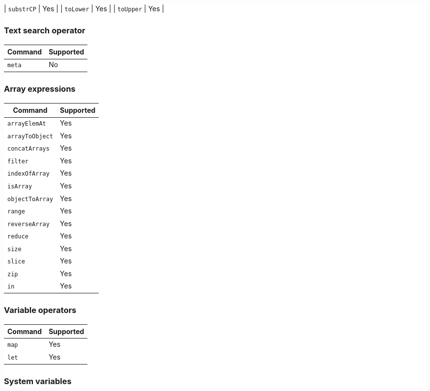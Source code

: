 | `substrCP`     | Yes       |
| `toLower`      | Yes       |
| `toUpper`      | Yes       |

### Text search operator

| Command | Supported |
| ------- | --------- |
| `meta`  | No        |

### Array expressions

| Command         | Supported |
| --------------- | --------- |
| `arrayElemAt`   | Yes       |
| `arrayToObject` | Yes       |
| `concatArrays`  | Yes       |
| `filter`        | Yes       |
| `indexOfArray`  | Yes       |
| `isArray`       | Yes       |
| `objectToArray` | Yes       |
| `range`         | Yes       |
| `reverseArray`  | Yes       |
| `reduce`        | Yes       |
| `size`          | Yes       |
| `slice`         | Yes       |
| `zip`           | Yes       |
| `in`            | Yes       |

### Variable operators

| Command | Supported |
| ------- | --------- |
| `map`   | Yes       |
| `let`   | Yes       |

### System variables
